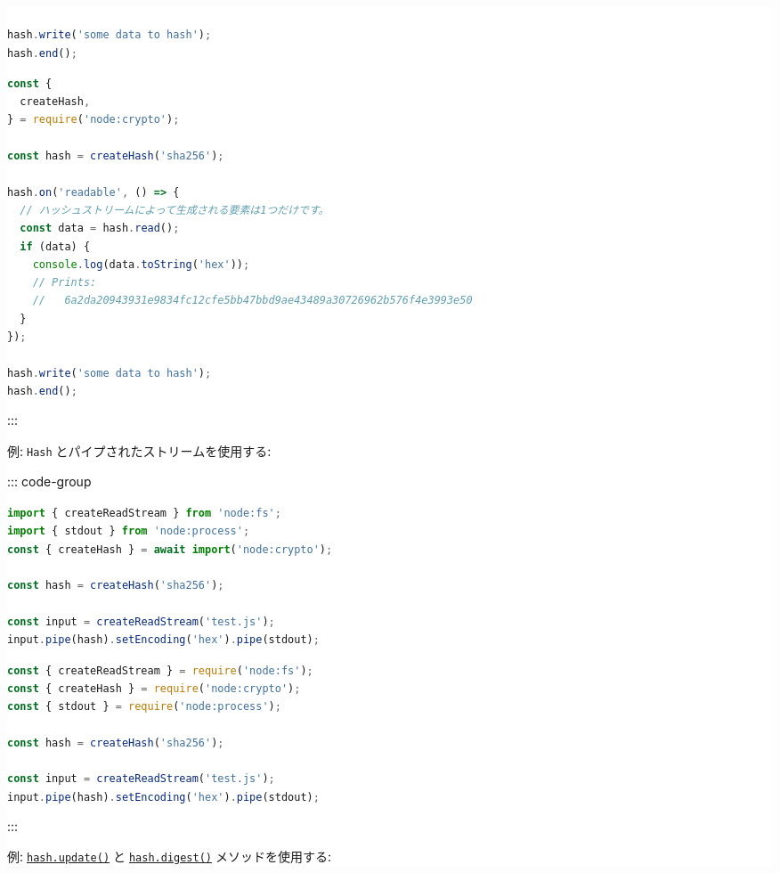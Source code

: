 ```js [ESM]

hash.write('some data to hash');
hash.end();
```

```js [CJS]
const {
  createHash,
} = require('node:crypto');

const hash = createHash('sha256');

hash.on('readable', () => {
  // ハッシュストリームによって生成される要素は1つだけです。
  const data = hash.read();
  if (data) {
    console.log(data.toString('hex'));
    // Prints:
    //   6a2da20943931e9834fc12cfe5bb47bbd9ae43489a30726962b576f4e3993e50
  }
});

hash.write('some data to hash');
hash.end();
```
:::

例: `Hash` とパイプされたストリームを使用する:

::: code-group
```js [ESM]
import { createReadStream } from 'node:fs';
import { stdout } from 'node:process';
const { createHash } = await import('node:crypto');

const hash = createHash('sha256');

const input = createReadStream('test.js');
input.pipe(hash).setEncoding('hex').pipe(stdout);
```

```js [CJS]
const { createReadStream } = require('node:fs');
const { createHash } = require('node:crypto');
const { stdout } = require('node:process');

const hash = createHash('sha256');

const input = createReadStream('test.js');
input.pipe(hash).setEncoding('hex').pipe(stdout);
```
:::

例: [`hash.update()`](/ja/nodejs/api/crypto#hashupdatedata-inputencoding) と [`hash.digest()`](/ja/nodejs/api/crypto#hashdigestencoding) メソッドを使用する:
